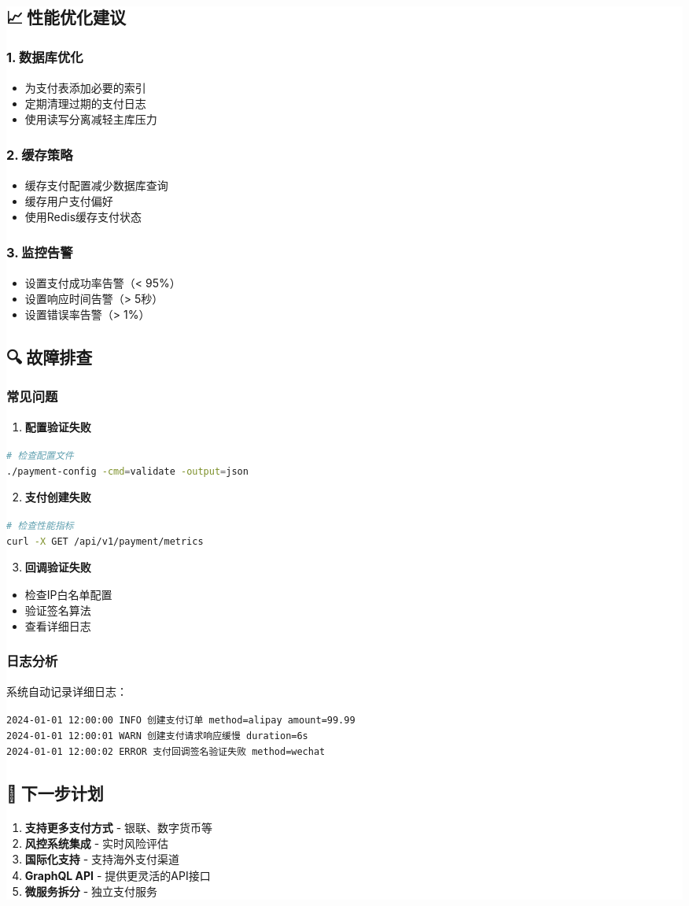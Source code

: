 ## 📈 性能优化建议

### 1. 数据库优化
- 为支付表添加必要的索引
- 定期清理过期的支付日志
- 使用读写分离减轻主库压力

### 2. 缓存策略
- 缓存支付配置减少数据库查询
- 缓存用户支付偏好
- 使用Redis缓存支付状态

### 3. 监控告警
- 设置支付成功率告警（< 95%）
- 设置响应时间告警（> 5秒）
- 设置错误率告警（> 1%）

## 🔍 故障排查

### 常见问题

1. **配置验证失败**
```bash
# 检查配置文件
./payment-config -cmd=validate -output=json
```

2. **支付创建失败**
```bash
# 检查性能指标
curl -X GET /api/v1/payment/metrics
```

3. **回调验证失败**
- 检查IP白名单配置
- 验证签名算法
- 查看详细日志

### 日志分析

系统自动记录详细日志：
```
2024-01-01 12:00:00 INFO 创建支付订单 method=alipay amount=99.99
2024-01-01 12:00:01 WARN 创建支付请求响应缓慢 duration=6s
2024-01-01 12:00:02 ERROR 支付回调签名验证失败 method=wechat
```

## 🎯 下一步计划

1. **支持更多支付方式** - 银联、数字货币等
2. **风控系统集成** - 实时风险评估
3. **国际化支持** - 支持海外支付渠道
4. **GraphQL API** - 提供更灵活的API接口
5. **微服务拆分** - 独立支付服务
